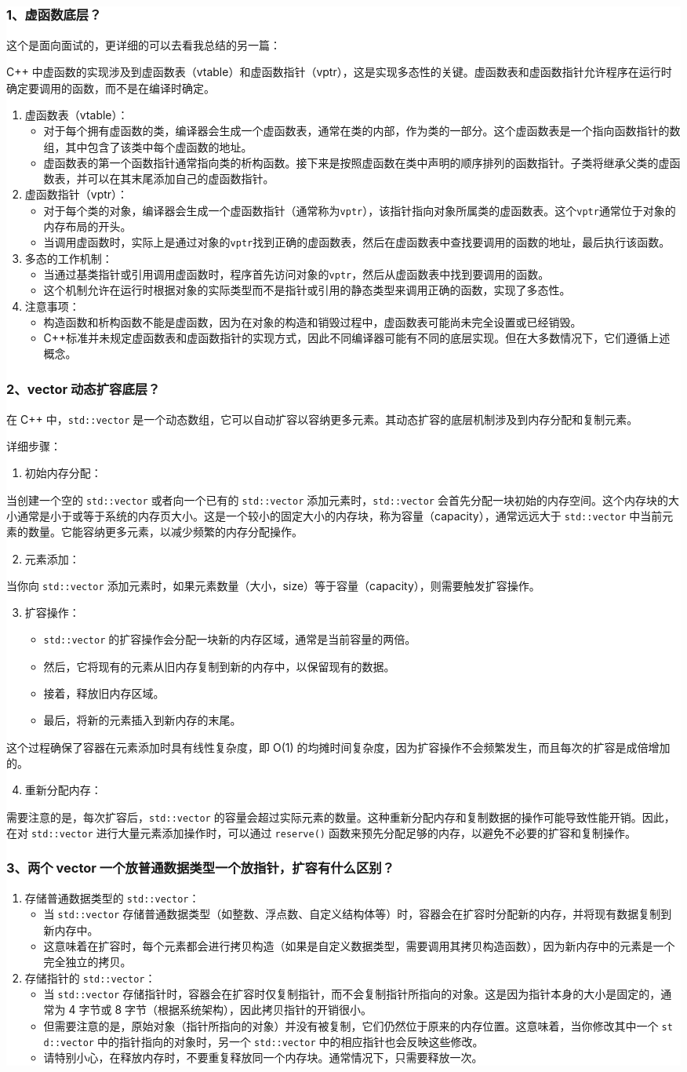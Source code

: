 ### 1、虚函数底层？

这个是面向面试的，更详细的可以去看我总结的另一篇：

C++ 中虚函数的实现涉及到虚函数表（vtable）和虚函数指针（vptr），这是实现多态性的关键。虚函数表和虚函数指针允许程序在运行时确定要调用的函数，而不是在编译时确定。

1. 虚函数表（vtable）：
   - 对于每个拥有虚函数的类，编译器会生成一个虚函数表，通常在类的内部，作为类的一部分。这个虚函数表是一个指向函数指针的数组，其中包含了该类中每个虚函数的地址。
   - 虚函数表的第一个函数指针通常指向类的析构函数。接下来是按照虚函数在类中声明的顺序排列的函数指针。子类将继承父类的虚函数表，并可以在其末尾添加自己的虚函数指针。
2. 虚函数指针（vptr）：
   - 对于每个类的对象，编译器会生成一个虚函数指针（通常称为`vptr`），该指针指向对象所属类的虚函数表。这个`vptr`通常位于对象的内存布局的开头。
   - 当调用虚函数时，实际上是通过对象的`vptr`找到正确的虚函数表，然后在虚函数表中查找要调用的函数的地址，最后执行该函数。
3. 多态的工作机制：
   - 当通过基类指针或引用调用虚函数时，程序首先访问对象的`vptr`，然后从虚函数表中找到要调用的函数。
   - 这个机制允许在运行时根据对象的实际类型而不是指针或引用的静态类型来调用正确的函数，实现了多态性。
4. 注意事项：
   - 构造函数和析构函数不能是虚函数，因为在对象的构造和销毁过程中，虚函数表可能尚未完全设置或已经销毁。
   - C++标准并未规定虚函数表和虚函数指针的实现方式，因此不同编译器可能有不同的底层实现。但在大多数情况下，它们遵循上述概念。

### 2、vector 动态扩容底层？

在 C++ 中，`std::vector` 是一个动态数组，它可以自动扩容以容纳更多元素。其动态扩容的底层机制涉及到内存分配和复制元素。

详细步骤：

1. 初始内存分配：

当创建一个空的 `std::vector` 或者向一个已有的 `std::vector` 添加元素时，`std::vector` 会首先分配一块初始的内存空间。这个内存块的大小通常是小于或等于系统的内存页大小。这是一个较小的固定大小的内存块，称为容量（capacity），通常远远大于 `std::vector` 中当前元素的数量。它能容纳更多元素，以减少频繁的内存分配操作。

2. 元素添加：

当你向 `std::vector` 添加元素时，如果元素数量（大小，size）等于容量（capacity），则需要触发扩容操作。

3. 扩容操作：

   - `std::vector` 的扩容操作会分配一块新的内存区域，通常是当前容量的两倍。

   - 然后，它将现有的元素从旧内存复制到新的内存中，以保留现有的数据。

   - 接着，释放旧内存区域。

   - 最后，将新的元素插入到新内存的末尾。

这个过程确保了容器在元素添加时具有线性复杂度，即 O(1) 的均摊时间复杂度，因为扩容操作不会频繁发生，而且每次的扩容是成倍增加的。

4. 重新分配内存：

需要注意的是，每次扩容后，`std::vector` 的容量会超过实际元素的数量。这种重新分配内存和复制数据的操作可能导致性能开销。因此，在对 `std::vector` 进行大量元素添加操作时，可以通过 `reserve()` 函数来预先分配足够的内存，以避免不必要的扩容和复制操作。

### 3、两个 vector 一个放普通数据类型一个放指针，扩容有什么区别？

1. 存储普通数据类型的 `std::vector`：
   - 当 `std::vector` 存储普通数据类型（如整数、浮点数、自定义结构体等）时，容器会在扩容时分配新的内存，并将现有数据复制到新内存中。
   - 这意味着在扩容时，每个元素都会进行拷贝构造（如果是自定义数据类型，需要调用其拷贝构造函数），因为新内存中的元素是一个完全独立的拷贝。
2. 存储指针的 `std::vector`：
   - 当 `std::vector` 存储指针时，容器会在扩容时仅复制指针，而不会复制指针所指向的对象。这是因为指针本身的大小是固定的，通常为 4 字节或 8 字节（根据系统架构），因此拷贝指针的开销很小。
   - 但需要注意的是，原始对象（指针所指向的对象）并没有被复制，它们仍然位于原来的内存位置。这意味着，当你修改其中一个 `std::vector` 中的指针指向的对象时，另一个 `std::vector` 中的相应指针也会反映这些修改。
   - 请特别小心，在释放内存时，不要重复释放同一个内存块。通常情况下，只需要释放一次。
